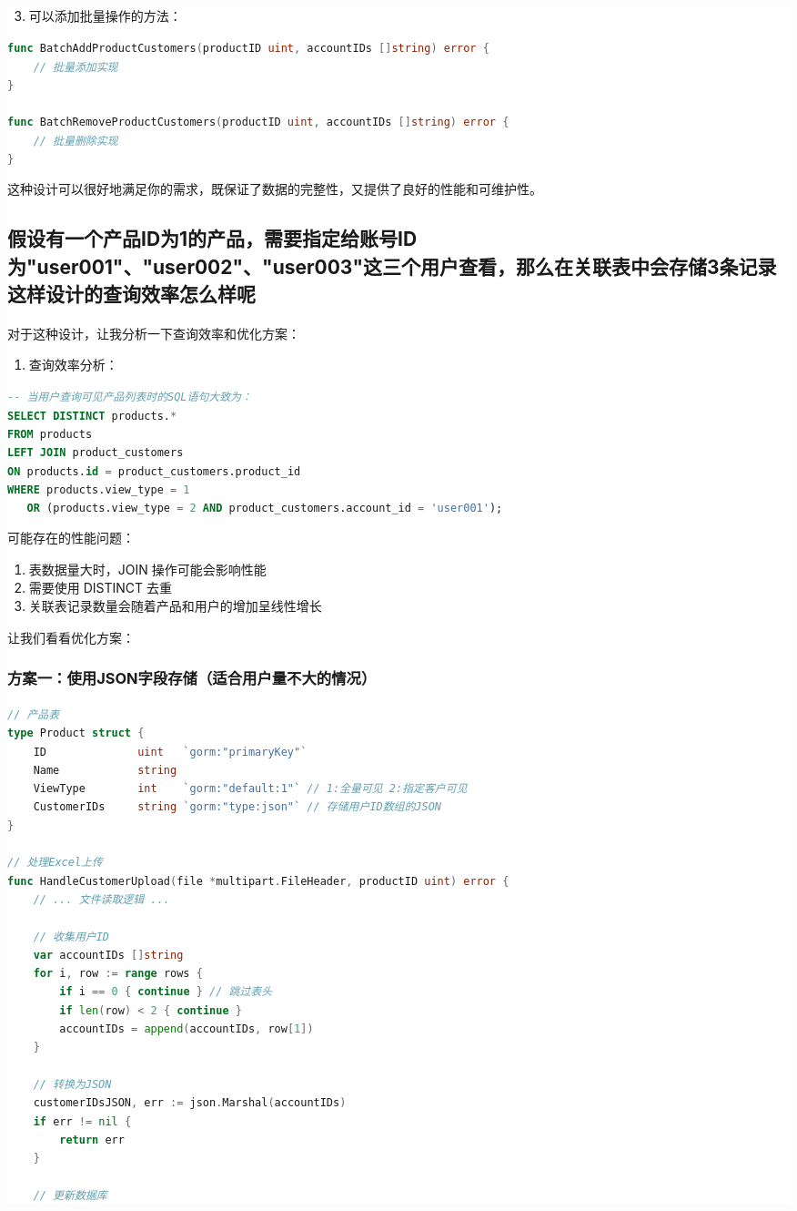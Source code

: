 3. 可以添加批量操作的方法：
```go
func BatchAddProductCustomers(productID uint, accountIDs []string) error {
    // 批量添加实现
}

func BatchRemoveProductCustomers(productID uint, accountIDs []string) error {
    // 批量删除实现
}
```

这种设计可以很好地满足你的需求，既保证了数据的完整性，又提供了良好的性能和可维护性。

## 假设有一个产品ID为1的产品，需要指定给账号ID为"user001"、"user002"、"user003"这三个用户查看，那么在关联表中会存储3条记录这样设计的查询效率怎么样呢

对于这种设计，让我分析一下查询效率和优化方案：

1. 查询效率分析：

```sql
-- 当用户查询可见产品列表时的SQL语句大致为：
SELECT DISTINCT products.* 
FROM products 
LEFT JOIN product_customers 
ON products.id = product_customers.product_id 
WHERE products.view_type = 1 
   OR (products.view_type = 2 AND product_customers.account_id = 'user001');
```

可能存在的性能问题：
1. 表数据量大时，JOIN 操作可能会影响性能
2. 需要使用 DISTINCT 去重
3. 关联表记录数量会随着产品和用户的增加呈线性增长

让我们看看优化方案：

### 方案一：使用JSON字段存储（适合用户量不大的情况）

```go
// 产品表
type Product struct {
    ID              uint   `gorm:"primaryKey"`
    Name            string         
    ViewType        int    `gorm:"default:1"` // 1:全量可见 2:指定客户可见
    CustomerIDs     string `gorm:"type:json"` // 存储用户ID数组的JSON
}

// 处理Excel上传
func HandleCustomerUpload(file *multipart.FileHeader, productID uint) error {
    // ... 文件读取逻辑 ...

    // 收集用户ID
    var accountIDs []string
    for i, row := range rows {
        if i == 0 { continue } // 跳过表头
        if len(row) < 2 { continue }
        accountIDs = append(accountIDs, row[1])
    }

    // 转换为JSON
    customerIDsJSON, err := json.Marshal(accountIDs)
    if err != nil {
        return err
    }

    // 更新数据库
```